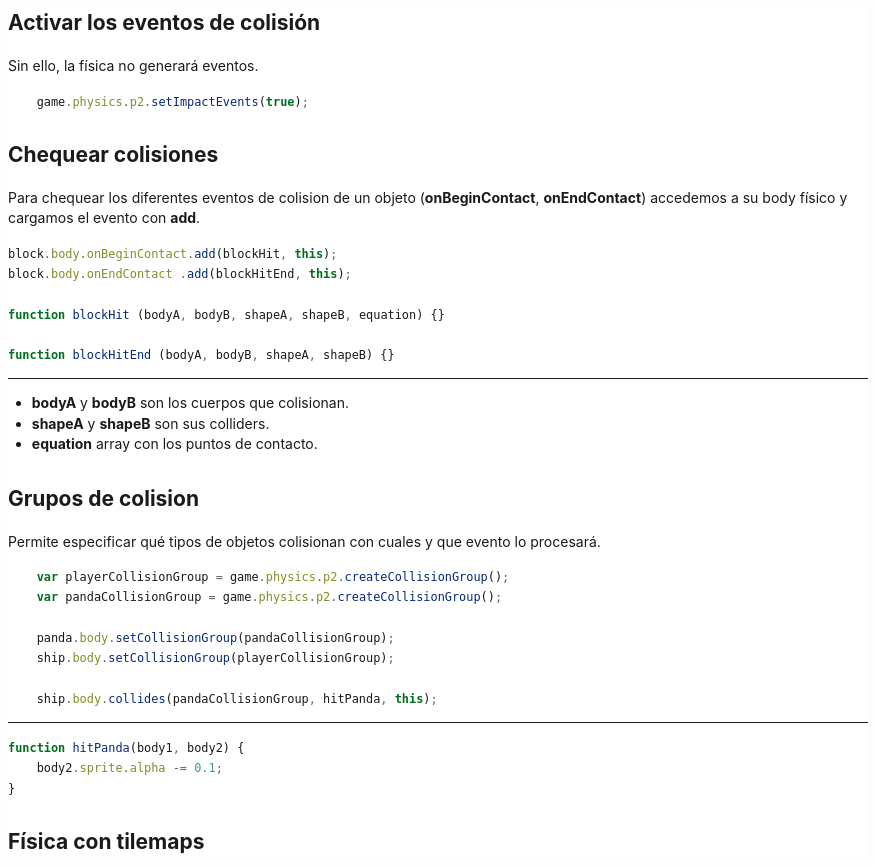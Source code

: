 ## Activar los eventos de colisión


Sin ello, la física no generará eventos.

```js 
    game.physics.p2.setImpactEvents(true);
```

## Chequear colisiones

Para chequear los diferentes eventos de colision de un objeto (**onBeginContact**, **onEndContact**) accedemos a su body físico y cargamos el evento con **add**.

```js 
block.body.onBeginContact.add(blockHit, this);
block.body.onEndContact .add(blockHitEnd, this);

function blockHit (bodyA, bodyB, shapeA, shapeB, equation) {}

function blockHitEnd (bodyA, bodyB, shapeA, shapeB) {}
```

---

* **bodyA** y **bodyB** son los cuerpos que colisionan.
* **shapeA** y **shapeB** son sus colliders.
* **equation** array con los puntos de contacto.


## Grupos de colision

Permite especificar qué tipos de objetos colisionan con cuales y que evento lo procesará.

```js 
    var playerCollisionGroup = game.physics.p2.createCollisionGroup();
    var pandaCollisionGroup = game.physics.p2.createCollisionGroup();
    
    panda.body.setCollisionGroup(pandaCollisionGroup);
    ship.body.setCollisionGroup(playerCollisionGroup);
    
    ship.body.collides(pandaCollisionGroup, hitPanda, this);
```


--- 

```js 
function hitPanda(body1, body2) {
    body2.sprite.alpha -= 0.1;
}
```


## Física con tilemaps
